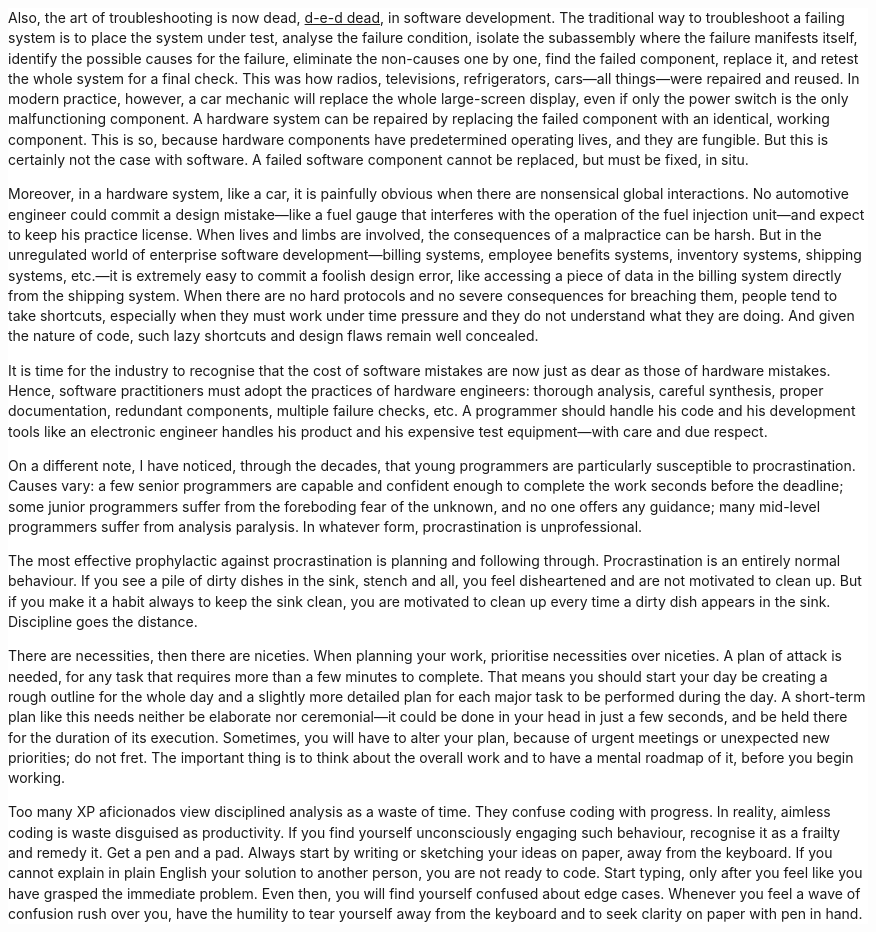 Also, the art of troubleshooting is now dead, [d-e-d dead](https://youtu.be/L-sqcT_0P9Y?t=5), in software development. The traditional way to troubleshoot a failing system is to place the system under test, analyse the failure condition, isolate the subassembly where the failure manifests itself, identify the possible causes for the failure, eliminate the non-causes one by one, find the failed component, replace it, and retest the whole system for a final check. This was how radios, televisions, refrigerators, cars—all things—were repaired and reused. In modern practice, however, a car mechanic will replace the whole large-screen display, even if only the power switch is the only malfunctioning component. A hardware system can be repaired by replacing the failed component with an identical, working component. This is so, because hardware components have predetermined operating lives, and they are fungible. But this is certainly not the case with software. A failed software component cannot be replaced, but must be fixed, in situ.

Moreover, in a hardware system, like a car, it is painfully obvious when there are nonsensical global interactions. No automotive engineer could commit a design mistake—like a fuel gauge that interferes with the operation of the fuel injection unit—and expect to keep his practice license. When lives and limbs are involved, the consequences of a malpractice can be harsh. But in the unregulated world of enterprise software development—billing systems, employee benefits systems, inventory systems, shipping systems, etc.—it is extremely easy to commit a foolish design error, like accessing a piece of data in the billing system directly from the shipping system. When there are no hard protocols and no severe consequences for breaching them, people tend to take shortcuts, especially when they must work under time pressure and they do not understand what they are doing. And given the nature of code, such lazy shortcuts and design flaws remain well concealed.

It is time for the industry to recognise that the cost of software mistakes are now just as dear as those of hardware mistakes. Hence, software practitioners must adopt the practices of hardware engineers: thorough analysis, careful synthesis, proper documentation, redundant components, multiple failure checks, etc. A programmer should handle his code and his development tools like an electronic engineer handles his product and his expensive test equipment—with care and due respect.

On a different note, I have noticed, through the decades, that young programmers are particularly susceptible to procrastination. Causes vary: a few senior programmers are capable and confident enough to complete the work seconds before the deadline; some junior programmers suffer from the foreboding fear of the unknown, and no one offers any guidance; many mid-level programmers suffer from analysis paralysis. In whatever form, procrastination is unprofessional.

The most effective prophylactic against procrastination is planning and following through. Procrastination is an entirely normal behaviour. If you see a pile of dirty dishes in the sink, stench and all, you feel disheartened and are not motivated to clean up. But if you make it a habit always to keep the sink clean, you are motivated to clean up every time a dirty dish appears in the sink. Discipline goes the distance.

There are necessities, then there are niceties. When planning your work, prioritise necessities over niceties. A plan of attack is needed, for any task that requires more than a few minutes to complete. That means you should start your day be creating a rough outline for the whole day and a slightly more detailed plan for each major task to be performed during the day. A short-term plan like this needs neither be elaborate nor ceremonial—it could be done in your head in just a few seconds, and be held there for the duration of its execution. Sometimes, you will have to alter your plan, because of urgent meetings or unexpected new priorities; do not fret. The important thing is to think about the overall work and to have a mental roadmap of it, before you begin working.

Too many XP aficionados view disciplined analysis as a waste of time. They confuse coding with progress. In reality, aimless coding is waste disguised as productivity. If you find yourself unconsciously engaging such behaviour, recognise it as a frailty and remedy it. Get a pen and a pad. Always start by writing or sketching your ideas on paper, away from the keyboard. If you cannot explain in plain English your solution to another person, you are not ready to code. Start typing, only after you feel like you have grasped the immediate problem. Even then, you will find yourself confused about edge cases. Whenever you feel a wave of confusion rush over you, have the humility to tear yourself away from the keyboard and to seek clarity on paper with pen in hand.
